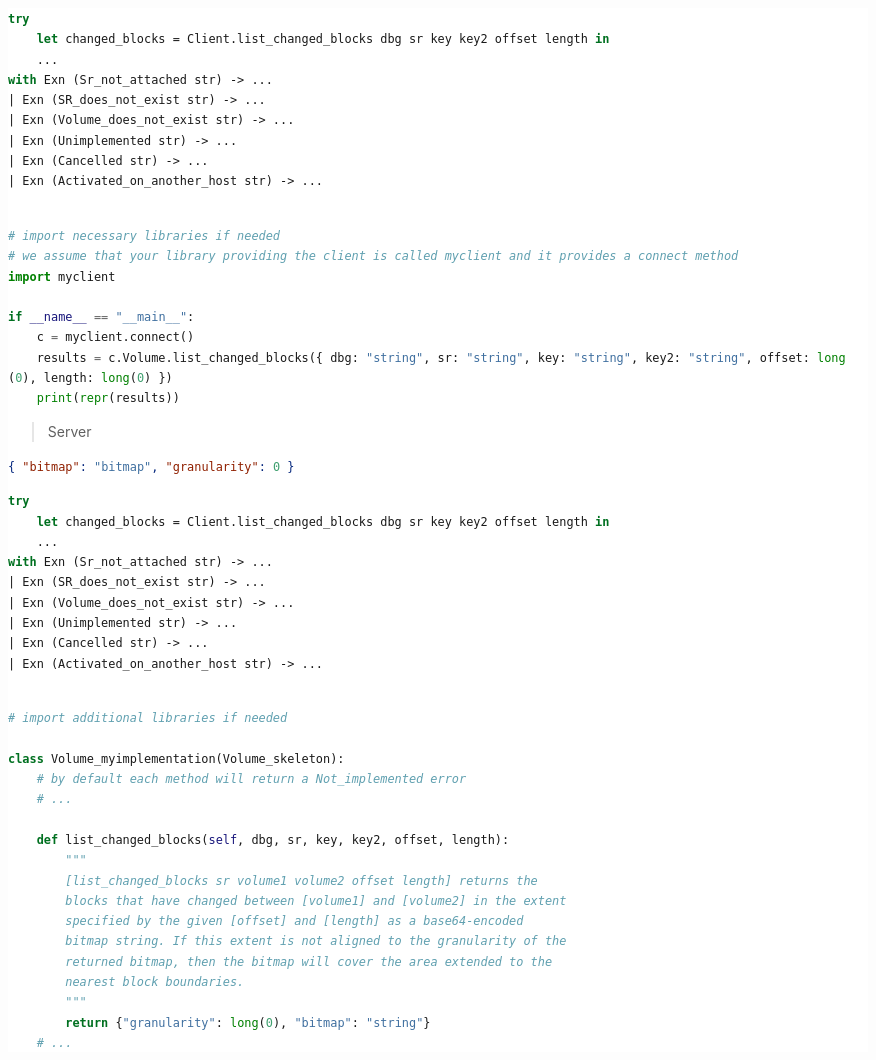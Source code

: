 ```ocaml
try
    let changed_blocks = Client.list_changed_blocks dbg sr key key2 offset length in
    ...
with Exn (Sr_not_attached str) -> ...
| Exn (SR_does_not_exist str) -> ...
| Exn (Volume_does_not_exist str) -> ...
| Exn (Unimplemented str) -> ...
| Exn (Cancelled str) -> ...
| Exn (Activated_on_another_host str) -> ...

```

```python

# import necessary libraries if needed
# we assume that your library providing the client is called myclient and it provides a connect method
import myclient

if __name__ == "__main__":
    c = myclient.connect()
    results = c.Volume.list_changed_blocks({ dbg: "string", sr: "string", key: "string", key2: "string", offset: long(0), length: long(0) })
    print(repr(results))
```

> Server

```json
{ "bitmap": "bitmap", "granularity": 0 }
```

```ocaml
try
    let changed_blocks = Client.list_changed_blocks dbg sr key key2 offset length in
    ...
with Exn (Sr_not_attached str) -> ...
| Exn (SR_does_not_exist str) -> ...
| Exn (Volume_does_not_exist str) -> ...
| Exn (Unimplemented str) -> ...
| Exn (Cancelled str) -> ...
| Exn (Activated_on_another_host str) -> ...

```

```python

# import additional libraries if needed

class Volume_myimplementation(Volume_skeleton):
    # by default each method will return a Not_implemented error
    # ...

    def list_changed_blocks(self, dbg, sr, key, key2, offset, length):
        """
        [list_changed_blocks sr volume1 volume2 offset length] returns the
        blocks that have changed between [volume1] and [volume2] in the extent
        specified by the given [offset] and [length] as a base64-encoded
        bitmap string. If this extent is not aligned to the granularity of the
        returned bitmap, then the bitmap will cover the area extended to the
        nearest block boundaries.
        """
        return {"granularity": long(0), "bitmap": "string"}
    # ...
```

